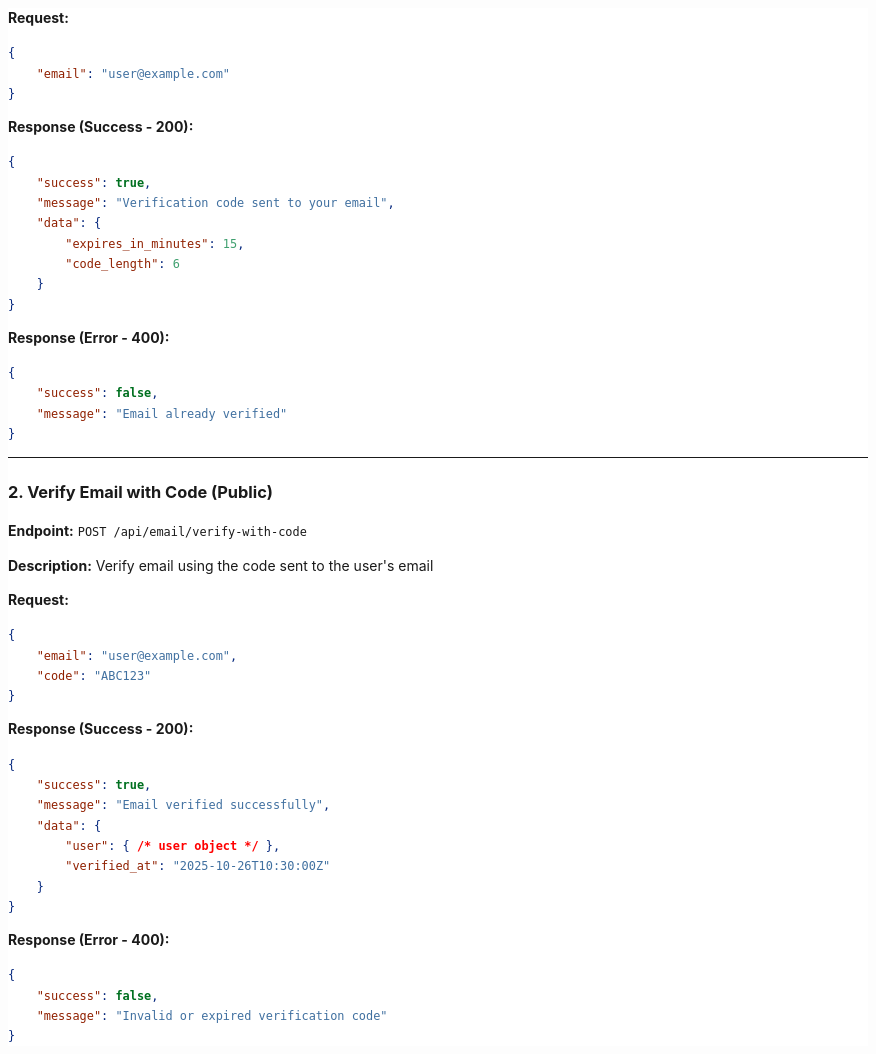 **Request:**
```json
{
    "email": "user@example.com"
}
```

**Response (Success - 200):**
```json
{
    "success": true,
    "message": "Verification code sent to your email",
    "data": {
        "expires_in_minutes": 15,
        "code_length": 6
    }
}
```

**Response (Error - 400):**
```json
{
    "success": false,
    "message": "Email already verified"
}
```

---

### 2. Verify Email with Code (Public)

**Endpoint:** `POST /api/email/verify-with-code`

**Description:** Verify email using the code sent to the user's email

**Request:**
```json
{
    "email": "user@example.com",
    "code": "ABC123"
}
```

**Response (Success - 200):**
```json
{
    "success": true,
    "message": "Email verified successfully",
    "data": {
        "user": { /* user object */ },
        "verified_at": "2025-10-26T10:30:00Z"
    }
}
```

**Response (Error - 400):**
```json
{
    "success": false,
    "message": "Invalid or expired verification code"
}
```
